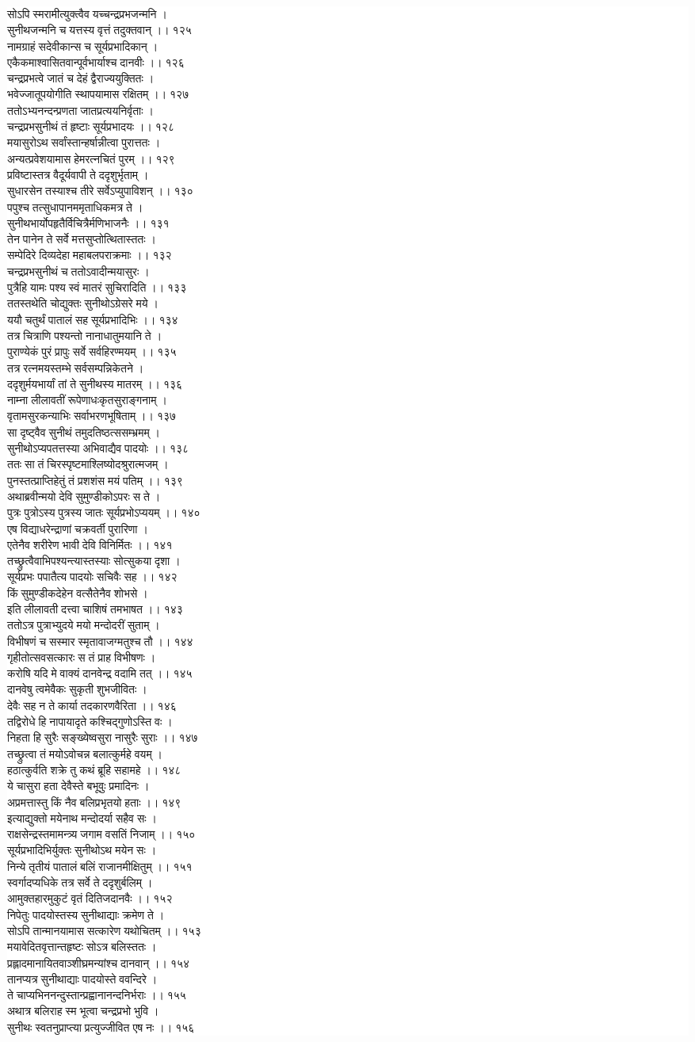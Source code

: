 सोऽपि स्मरामीत्युक्त्वैव यच्चन्द्रप्रभजन्मनि ।  
सुनीथजन्मनि च यत्तस्य वृत्तं तदुक्तवान् ।। १२५  
नामग्राहं सदेवीकान्स च सूर्यप्रभादिकान् ।  
एकैकमाश्वासितवान्पूर्वभार्याश्च दानवीः ।। १२६  
चन्द्रप्रभत्वे जातं च देहं द्वैराज्ययुक्तितः ।  
भवेज्जातूपयोगीति स्थापयामास रक्षितम् ।। १२७  
ततोऽभ्यनन्दन्प्रणता जातप्रत्ययनिर्वृताः ।  
चन्द्रप्रभसुनीथं तं हृष्टाः सूर्यप्रभादयः ।। १२८  
मयासुरोऽथ सर्वांस्तान्हर्षान्नीत्वा पुरात्ततः ।  
अन्यत्प्रवेशयामास हेमरत्नचितं पुरम् ।। १२९  
प्रविष्टास्तत्र वैदूर्यवापी ते ददृशुर्भृताम् ।  
सुधारसेन तस्याश्च तीरे सर्वेऽप्युपाविशन् ।। १३०  
पपुश्च तत्सुधापानममृताधिकमत्र ते ।  
सुनीथभार्योपहृतैर्विचित्रैर्मणिभाजनैः ।। १३१  
तेन पानेन ते सर्वे मत्तसुप्तोत्थितास्ततः ।  
सम्पेदिरे दिव्यदेहा महाबलपराक्रमाः ।। १३२  
चन्द्रप्रभसुनीथं च ततोऽवादीन्मयासुरः ।  
पुत्रैहि यामः पश्य स्वं मातरं सुचिरादिति ।। १३३  
ततस्तथेति चोद्युक्तः सुनीथोऽग्रेसरे मये ।  
ययौ चतुर्थं पातालं सह सूर्यप्रभादिभिः ।। १३४  
तत्र चित्राणि पश्यन्तो नानाधातुमयानि ते ।  
पुराण्येकं पुरं प्रापुः सर्वे सर्वहिरण्मयम् ।। १३५  
तत्र रत्नमयस्तम्भे सर्वसम्पन्निकेतने ।  
ददृशुर्मयभार्यां तां ते सुनीथस्य मातरम् ।। १३६  
नाम्ना लीलावतीं रूपेणाधःकृतसुराङ्गनाम् ।  
वृतामसुरकन्याभिः सर्वाभरणभूषिताम् ।। १३७  
सा दृष्ट्वैव सुनीथं तमुदतिष्ठत्ससम्भ्रमम् ।  
सुनीथोऽप्यपतत्तस्या अभिवाद्यैव पादयोः ।। १३८  
ततः सा तं चिरस्पृष्टमाश्लिष्योदश्रुरात्मजम् ।  
पुनस्तत्प्राप्तिहेतुं तं प्रशशंस मयं पतिम् ।। १३९  
अथाब्रवीन्मयो देवि सुमुण्डीकोऽपरः स ते ।  
पुत्रः पुत्रोऽस्य पुत्रस्य जातः सूर्यप्रभोऽप्ययम् ।। १४०  
एष विद्याधरेन्द्राणां चक्रवर्ती पुरारिणा ।  
एतेनैव शरीरेण भावी देवि विनिर्मितः ।। १४१  
तच्छ्रुत्वैवाभिपश्यन्त्यास्तस्याः सोत्सुकया दृशा ।  
सूर्यप्रभः पपातैत्य पादयोः सचिवैः सह ।। १४२  
किं सुमुण्डीकदेहेन वत्सैतेनैव शोभसे ।  
इति लीलावती दत्त्वा चाशिषं तमभाषत ।। १४३  
ततोऽत्र पुत्राभ्युदये मयो मन्दोदरीं सुताम् ।  
विभीषणं च सस्मार स्मृतावाजग्मतुश्च तौ ।। १४४  
गृहीतोत्सवसत्कारः स तं प्राह विभीषणः ।  
करोषि यदि मे वाक्यं दानवेन्द्र वदामि तत् ।। १४५  
दानवेषु त्वमेवैकः सुकृती शुभजीवितः ।  
देवैः सह न ते कार्या तदकारणवैरिता ।। १४६  
तद्विरोधे हि नापायादृते कश्चिद्गुणोऽस्ति वः ।  
निहता हि सुरैः सङ्ख्येष्वसुरा नासुरैः सुराः ।। १४७  
तच्छ्रुत्वा तं मयोऽवोचन्न बलात्कुर्महे वयम् ।  
हठात्कुर्वति शक्रे तु कथं ब्रूहि सहामहे ।। १४८  
ये चासुरा हता देवैस्ते बभूवुः प्रमादिनः ।  
अप्रमत्तास्तु किं नैव बलिप्रभृतयो हताः ।। १४९  
इत्याद्युक्तो मयेनाथ मन्दोदर्या सहैव सः ।  
राक्षसेन्द्रस्तमामन्त्र्य जगाम वसतिं निजाम् ।। १५०  
सूर्यप्रभादिभिर्युक्तः सुनीथोऽथ मयेन सः ।  
निन्ये तृतीयं पातालं बलिं राजानमीक्षितुम् ।। १५१  
स्वर्गादप्यधिके तत्र सर्वे ते ददृशुर्बलिम् ।  
आमुक्तहारमुकुटं वृतं दितिजदानवैः ।। १५२  
निपेतुः पादयोस्तस्य सुनीथाद्याः क्रमेण ते ।  
सोऽपि तान्मानयामास सत्कारेण यथोचितम् ।। १५३  
मयावेदितवृत्तान्तहृष्टः सोऽत्र बलिस्ततः ।  
प्रह्लादमानायितवाञ्शीघ्रमन्यांश्च दानवान् ।। १५४  
तानप्यत्र सुनीथाद्याः पादयोस्ते ववन्दिरे ।  
ते चाप्यभिननन्दुस्तान्प्रह्वानानन्दनिर्भराः ।। १५५  
अथात्र बलिराह स्म भूत्वा चन्द्रप्रभो भुवि ।  
सुनीथः स्वतनुप्राप्त्या प्रत्युज्जीवित एष नः ।। १५६  
